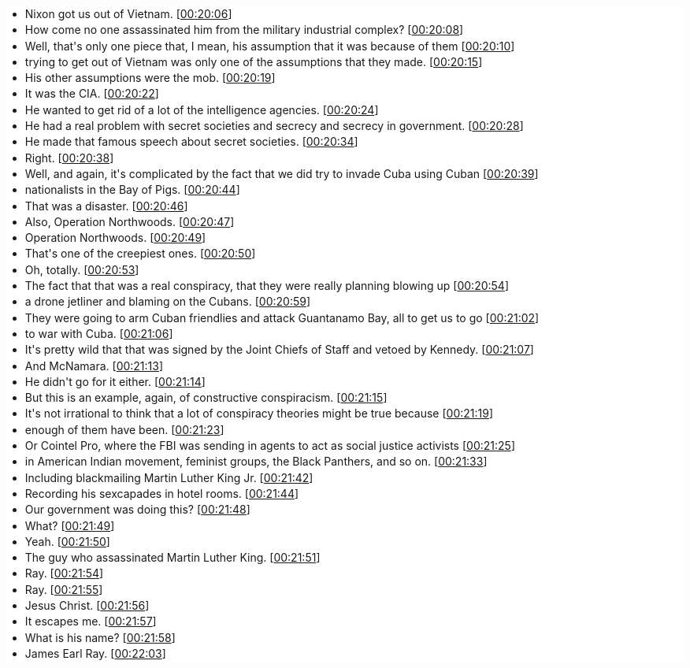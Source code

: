 *  Nixon got us out of Vietnam. [[00:20:06](https://www.youtube.com/watch?v=HDgQBk1wl3M&t=1206.66s)]
*  How come no one assassinated him from the military industrial complex? [[00:20:08](https://www.youtube.com/watch?v=HDgQBk1wl3M&t=1208.06s)]
*  Well, that's only one piece that, I mean, his assumption that it was because of them [[00:20:10](https://www.youtube.com/watch?v=HDgQBk1wl3M&t=1210.42s)]
*  trying to get out of Vietnam was only one of the assumptions that they made. [[00:20:15](https://www.youtube.com/watch?v=HDgQBk1wl3M&t=1215.9s)]
*  His other assumptions were the mob. [[00:20:19](https://www.youtube.com/watch?v=HDgQBk1wl3M&t=1219.8799999999999s)]
*  It was the CIA. [[00:20:22](https://www.youtube.com/watch?v=HDgQBk1wl3M&t=1222.56s)]
*  He wanted to get rid of a lot of the intelligence agencies. [[00:20:24](https://www.youtube.com/watch?v=HDgQBk1wl3M&t=1224.66s)]
*  He had a real problem with secret societies and secrecy and secrecy in government. [[00:20:28](https://www.youtube.com/watch?v=HDgQBk1wl3M&t=1228.94s)]
*  He made that famous speech about secret societies. [[00:20:34](https://www.youtube.com/watch?v=HDgQBk1wl3M&t=1234.9s)]
*  Right. [[00:20:38](https://www.youtube.com/watch?v=HDgQBk1wl3M&t=1238.18s)]
*  Well, and again, it's complicated by the fact that we did try to invade Cuba using Cuban [[00:20:39](https://www.youtube.com/watch?v=HDgQBk1wl3M&t=1239.18s)]
*  nationalists in the Bay of Pigs. [[00:20:44](https://www.youtube.com/watch?v=HDgQBk1wl3M&t=1244.5800000000002s)]
*  That was a disaster. [[00:20:46](https://www.youtube.com/watch?v=HDgQBk1wl3M&t=1246.66s)]
*  Also, Operation Northwoods. [[00:20:47](https://www.youtube.com/watch?v=HDgQBk1wl3M&t=1247.66s)]
*  Operation Northwoods. [[00:20:49](https://www.youtube.com/watch?v=HDgQBk1wl3M&t=1249.74s)]
*  That's one of the creepiest ones. [[00:20:50](https://www.youtube.com/watch?v=HDgQBk1wl3M&t=1250.74s)]
*  Oh, totally. [[00:20:53](https://www.youtube.com/watch?v=HDgQBk1wl3M&t=1253.26s)]
*  The fact that that was a real conspiracy, that they were really planning blowing up [[00:20:54](https://www.youtube.com/watch?v=HDgQBk1wl3M&t=1254.26s)]
*  a drone jetliner and blaming on the Cubans. [[00:20:59](https://www.youtube.com/watch?v=HDgQBk1wl3M&t=1259.08s)]
*  They were going to arm Cuban friendlies and attack Guantanamo Bay, all to get us to go [[00:21:02](https://www.youtube.com/watch?v=HDgQBk1wl3M&t=1262.32s)]
*  to war with Cuba. [[00:21:06](https://www.youtube.com/watch?v=HDgQBk1wl3M&t=1266.72s)]
*  It's pretty wild that that was signed by the Joint Chiefs of Staff and vetoed by Kennedy. [[00:21:07](https://www.youtube.com/watch?v=HDgQBk1wl3M&t=1267.72s)]
*  And McNamara. [[00:21:13](https://www.youtube.com/watch?v=HDgQBk1wl3M&t=1273.52s)]
*  He didn't go for it either. [[00:21:14](https://www.youtube.com/watch?v=HDgQBk1wl3M&t=1274.52s)]
*  But this is an example, again, of constructive conspiracism. [[00:21:15](https://www.youtube.com/watch?v=HDgQBk1wl3M&t=1275.7s)]
*  It's not irrational to think that a lot of conspiracy theories might be true because [[00:21:19](https://www.youtube.com/watch?v=HDgQBk1wl3M&t=1279.04s)]
*  enough of them have been. [[00:21:23](https://www.youtube.com/watch?v=HDgQBk1wl3M&t=1283.56s)]
*  Or Cointel Pro, where the FBI was sending in agents to act as social justice activists [[00:21:25](https://www.youtube.com/watch?v=HDgQBk1wl3M&t=1285.58s)]
*  in American Indian movement, feminist groups, the Black Panthers, and so on. [[00:21:33](https://www.youtube.com/watch?v=HDgQBk1wl3M&t=1293.2s)]
*  Including blackmailing Martin Luther King Jr. [[00:21:42](https://www.youtube.com/watch?v=HDgQBk1wl3M&t=1302.2s)]
*  Recording his sexcapades in hotel rooms. [[00:21:44](https://www.youtube.com/watch?v=HDgQBk1wl3M&t=1304.8799999999999s)]
*  Our government was doing this? [[00:21:48](https://www.youtube.com/watch?v=HDgQBk1wl3M&t=1308.2s)]
*  What? [[00:21:49](https://www.youtube.com/watch?v=HDgQBk1wl3M&t=1309.6000000000001s)]
*  Yeah. [[00:21:50](https://www.youtube.com/watch?v=HDgQBk1wl3M&t=1310.6000000000001s)]
*  The guy who assassinated Martin Luther King. [[00:21:51](https://www.youtube.com/watch?v=HDgQBk1wl3M&t=1311.6000000000001s)]
*  Ray. [[00:21:54](https://www.youtube.com/watch?v=HDgQBk1wl3M&t=1314.4s)]
*  Ray. [[00:21:55](https://www.youtube.com/watch?v=HDgQBk1wl3M&t=1315.4s)]
*  Jesus Christ. [[00:21:56](https://www.youtube.com/watch?v=HDgQBk1wl3M&t=1316.4s)]
*  It escapes me. [[00:21:57](https://www.youtube.com/watch?v=HDgQBk1wl3M&t=1317.4s)]
*  What is his name? [[00:21:58](https://www.youtube.com/watch?v=HDgQBk1wl3M&t=1318.4s)]
*  James Earl Ray. [[00:22:03](https://www.youtube.com/watch?v=HDgQBk1wl3M&t=1323.4s)]